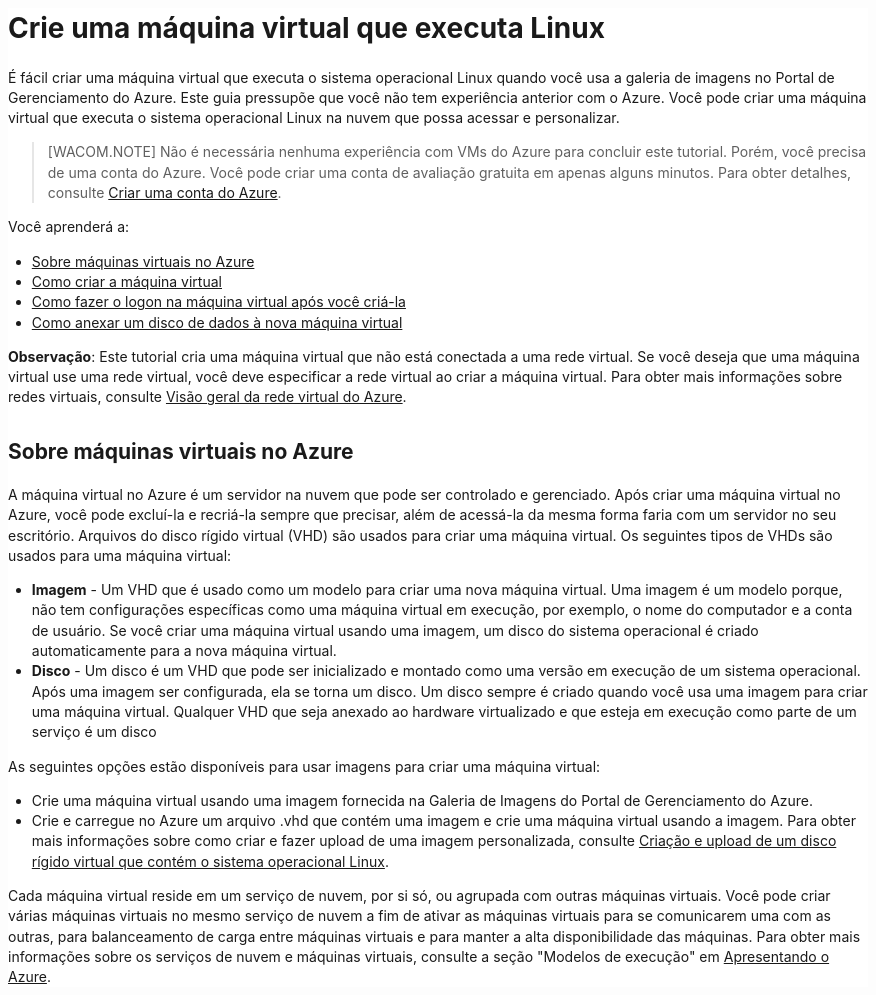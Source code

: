 # Crie uma máquina virtual que executa Linux

É fácil criar uma máquina virtual que executa o sistema operacional Linux quando você usa a galeria de imagens no Portal de Gerenciamento do Azure. Este guia pressupõe que você não tem experiência anterior com o Azure. Você pode criar uma máquina virtual que executa o sistema operacional Linux na nuvem que possa acessar e personalizar.

> [WACOM.NOTE] Não é necessária nenhuma experiência com VMs do Azure para concluir este tutorial. Porém, você precisa de uma conta do Azure. Você pode criar uma conta de avaliação gratuita em apenas alguns minutos. Para obter detalhes, consulte [Criar uma conta do Azure][Criar uma conta do Azure].

Você aprenderá a:

-   [Sobre máquinas virtuais no Azure][Sobre máquinas virtuais no Azure]
-   [Como criar a máquina virtual][Como criar a máquina virtual]
-   [Como fazer o logon na máquina virtual após você criá-la][Como fazer o logon na máquina virtual após você criá-la]
-   [Como anexar um disco de dados à nova máquina virtual][Como anexar um disco de dados à nova máquina virtual]

**Observação**: Este tutorial cria uma máquina virtual que não está conectada a uma rede virtual. Se você deseja que uma máquina virtual use uma rede virtual, você deve especificar a rede virtual ao criar a máquina virtual. Para obter mais informações sobre redes virtuais, consulte [Visão geral da rede virtual do Azure][Visão geral da rede virtual do Azure].

## <span id="virtualmachine"></span> </a>Sobre máquinas virtuais no Azure

A máquina virtual no Azure é um servidor na nuvem que pode ser controlado e gerenciado. Após criar uma máquina virtual no Azure, você pode excluí-la e recriá-la sempre que precisar, além de acessá-la da mesma forma faria com um servidor no seu escritório. Arquivos do disco rígido virtual (VHD) são usados para criar uma máquina virtual. Os seguintes tipos de VHDs são usados para uma máquina virtual:

-   **Imagem** - Um VHD que é usado como um modelo para criar uma nova máquina virtual. Uma imagem é um modelo porque, não tem configurações específicas como uma máquina virtual em execução, por exemplo, o nome do computador e a conta de usuário. Se você criar uma máquina virtual usando uma imagem, um disco do sistema operacional é criado automaticamente para a nova máquina virtual.
-   **Disco** - Um disco é um VHD que pode ser inicializado e montado como uma versão em execução de um sistema operacional. Após uma imagem ser configurada, ela se torna um disco. Um disco sempre é criado quando você usa uma imagem para criar uma máquina virtual. Qualquer VHD que seja anexado ao hardware virtualizado e que esteja em execução como parte de um serviço é um disco

As seguintes opções estão disponíveis para usar imagens para criar uma máquina virtual:

-   Crie uma máquina virtual usando uma imagem fornecida na Galeria de Imagens do Portal de Gerenciamento do Azure.
-   Crie e carregue no Azure um arquivo .vhd que contém uma imagem e crie uma máquina virtual usando a imagem. Para obter mais informações sobre como criar e fazer upload de uma imagem personalizada, consulte [Criação e upload de um disco rígido virtual que contém o sistema operacional Linux][Criação e upload de um disco rígido virtual que contém o sistema operacional Linux].

Cada máquina virtual reside em um serviço de nuvem, por si só, ou agrupada com outras máquinas virtuais. Você pode criar várias máquinas virtuais no mesmo serviço de nuvem a fim de ativar as máquinas virtuais para se comunicarem uma com as outras, para balanceamento de carga entre máquinas virtuais e para manter a alta disponibilidade das máquinas. Para obter mais informações sobre os serviços de nuvem e máquinas virtuais, consulte a seção "Modelos de execução" em [Apresentando o Azure][Apresentando o Azure].


  [Criar uma conta do Azure]: http://www.windowsazure.com/pt-br/develop/php/tutorials/create-a-windows-azure-account/
  [Sobre máquinas virtuais no Azure]: #virtualmachine
  [Como criar a máquina virtual]: #custommachine
  [Como fazer o logon na máquina virtual após você criá-la]: #logon
  [Como anexar um disco de dados à nova máquina virtual]: #attachdisk
  [Visão geral da rede virtual do Azure]: http://go.microsoft.com/fwlink/p/?LinkID=294063
  [Criação e upload de um disco rígido virtual que contém o sistema operacional Linux]: /pt-br/manage/linux/common-tasks/upload-a-vhd/
  [Apresentando o Azure]: http://go.microsoft.com/fwlink/p/?LinkId=311926
  [Portal de Gerenciamento do Azure]: http://manage.windowsazure.com
  [Gerenciar extensões]: http://go.microsoft.com/FWLink/p/?LinkID=390493
  [Como configurar pontos de extremidade para uma máquina virtual]: http://azure.microsoft.com/pt-br/documentation/articles/virtual-machines-set-up-endpoints/
  [Download do PuTTY]: http://www.chiark.greenend.org.uk/~sgtatham/putty/download.html
  [OpenSSH]: http://www.openssh.org/
  [Obtenha os detalhes de SSH]: ./media/CreateVirtualMachineLinuxTutorial/SSHdetails.png
  [Digite o nome do host e as informações da porta]: ./media/CreateVirtualMachineLinuxTutorial/putty.png
  [Faça logon em uma nova máquina virtual]: ./media/CreateVirtualMachineLinuxTutorial/sshlogin.png
  [Guia de usuário agente do Linux do Azure]: http://www.windowsazure.com/pt-br/manage/linux/how-to-guides/linux-agent-guide/
  [Definir detalhes do disco]: ./media/CreateVirtualMachineLinuxTutorial/attachnewdisklinux.png
  [Anexar disco com êxito]: ./media/CreateVirtualMachineLinuxTutorial/attachemptysuccess.png
  [Identificar o disco]: ./media/CreateVirtualMachineLinuxTutorial/diskmessages.png
  [Criar novo dispositivo]: ./media/CreateVirtualMachineLinuxTutorial/diskpartition.png
  [Criar partição]: ./media/CreateVirtualMachineLinuxTutorial/diskcylinder.png
  [Listar informações de disco]: ./media/CreateVirtualMachineLinuxTutorial/diskinfo.png
  [Gravar as alterações de disco]: ./media/CreateVirtualMachineLinuxTutorial/diskwrite.png
  [Criar sistema de arquivos]: ./media/CreateVirtualMachineLinuxTutorial/diskfilesystem.png
  [Introdução ao Linux no Azure]: http://www.windowsazure.com/pt-br/documentation/articles/introduction-linux/
  [Como usar as Ferramentas de Linha de Comando do Azure para Mac e Linux]: http://www.windowsazure.com/pt-br/documentation/articles/xplat-cli/